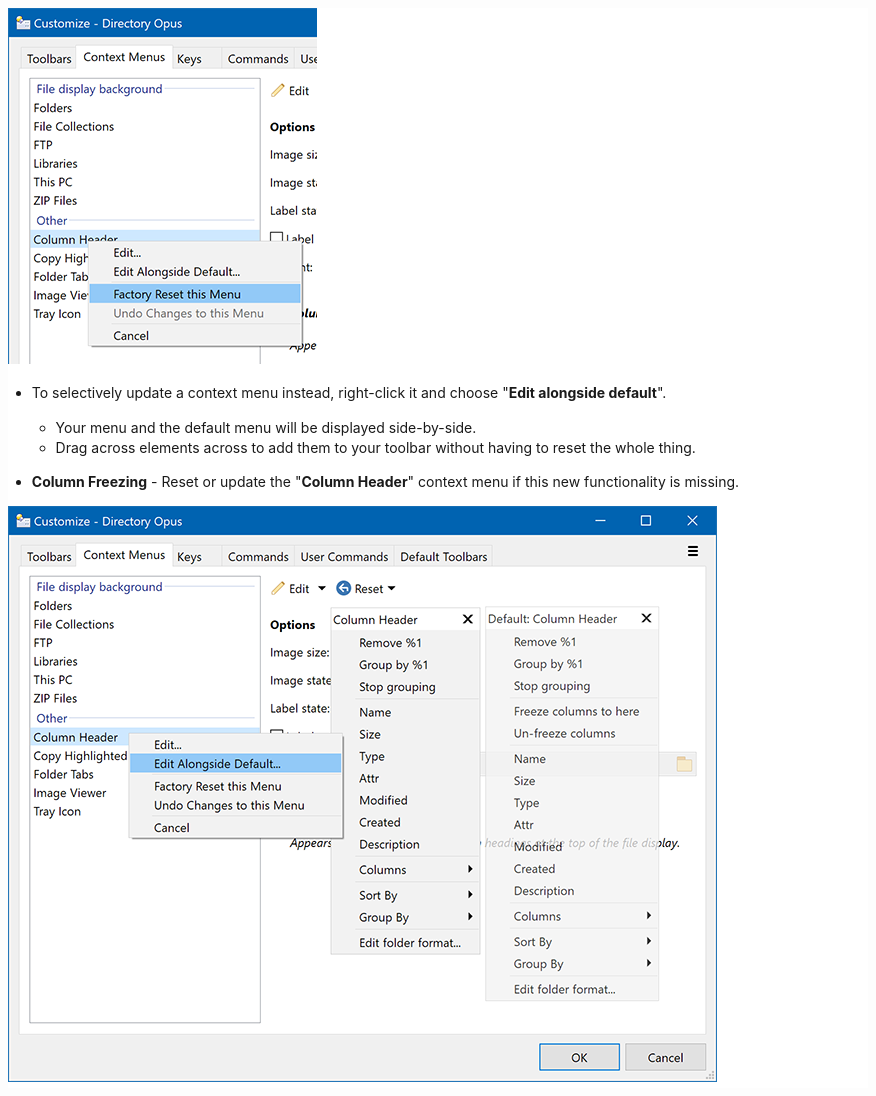 <img src="/Manual/images/release_history/o13up_11_tb_reset2.png" class="align-center" data-query="?nolink" alt="o13up_11_tb_reset2.png" />

- To selectively update a context menu instead, right-click it and choose "**Edit alongside default**".
  - Your menu and the default menu will be displayed side-by-side.
  - Drag across elements across to add them to your toolbar without having to reset the whole thing.

- **Column Freezing** - Reset or update the "**Column Header**" context menu if this new functionality is missing.

<img src="/Manual/images/release_history/o13up_19_ctx_editalong.png" class="align-center" data-query="?nolink" alt="o13up_19_ctx_editalong.png" />
